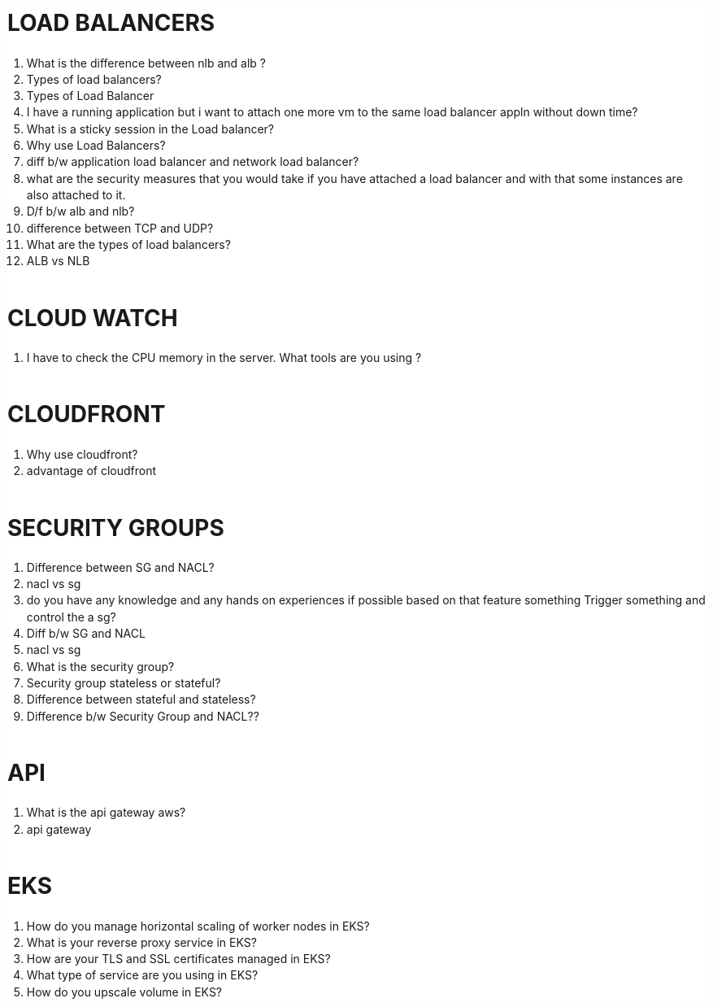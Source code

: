 

LOAD BALANCERS
==========================
1) What is the difference between nlb and alb ?
2) Types of load balancers?
3) Types of Load Balancer
4) I have a running application but i want to attach one more vm to the same load
balancer appln without down time?
5) What is a sticky session in the Load balancer?
6) Why use Load Balancers?
7) diff b/w application load balancer and network load balancer?
8) what are the security measures that you would take if you have attached a load
balancer and with that some instances are also attached to it.
9) D/f b/w alb and nlb?
10) difference between TCP and UDP?
11) What are the types of load balancers?
12) ALB vs NLB



CLOUD WATCH
===================
1) I have to check the CPU memory in the server. What tools are you using ?


CLOUDFRONT
===================
1) Why use cloudfront?
2) advantage of cloudfront


SECURITY GROUPS
===========================
1) Difference between SG and NACL?
2) nacl vs sg
3) do you have any knowledge and any hands on experiences if possible based on
that feature something Trigger something and control the a sg?
4) Diff b/w SG and NACL
5) nacl vs sg
6) What is the security group?
7) Security group stateless or stateful?
8) Difference between stateful and stateless?
9) Difference b/w Security Group and NACL??


API
=====
1) What is the api gateway aws?
2) api gateway


EKS
========
1) How do you manage horizontal scaling of worker nodes in EKS?
2) What is your reverse proxy service in EKS?
3) How are your TLS and SSL certificates managed in EKS?
4) What type of service are you using in EKS?
5) How do you upscale volume in EKS?
